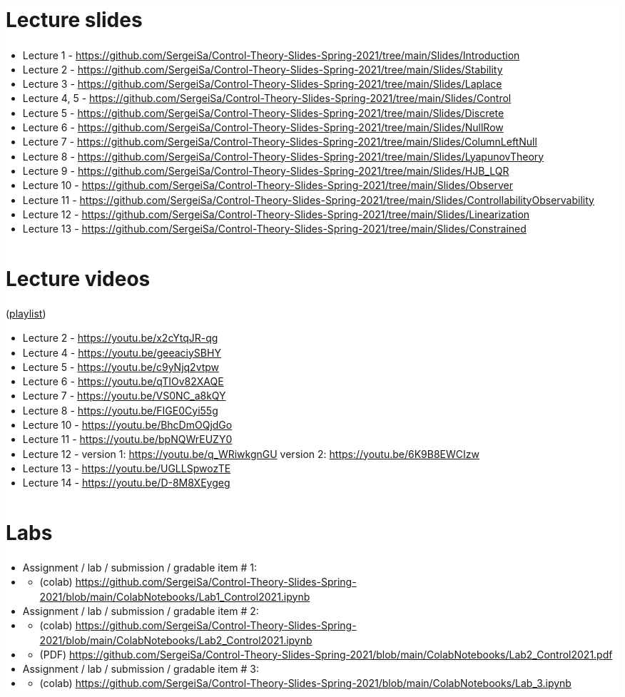 # Lecture slides

* Lecture 1 - https://github.com/SergeiSa/Control-Theory-Slides-Spring-2021/tree/main/Slides/Introduction
* Lecture 2 - https://github.com/SergeiSa/Control-Theory-Slides-Spring-2021/tree/main/Slides/Stability
* Lecture 3 - https://github.com/SergeiSa/Control-Theory-Slides-Spring-2021/tree/main/Slides/Laplace
* Lecture 4, 5 - https://github.com/SergeiSa/Control-Theory-Slides-Spring-2021/tree/main/Slides/Control
* Lecture 5 - https://github.com/SergeiSa/Control-Theory-Slides-Spring-2021/tree/main/Slides/Discrete
* Lecture 6 - https://github.com/SergeiSa/Control-Theory-Slides-Spring-2021/tree/main/Slides/NullRow
* Lecture 7 - https://github.com/SergeiSa/Control-Theory-Slides-Spring-2021/tree/main/Slides/ColumnLeftNull
* Lecture 8 - https://github.com/SergeiSa/Control-Theory-Slides-Spring-2021/tree/main/Slides/LyapunovTheory
* Lecture 9 - https://github.com/SergeiSa/Control-Theory-Slides-Spring-2021/tree/main/Slides/HJB_LQR
* Lecture 10 - https://github.com/SergeiSa/Control-Theory-Slides-Spring-2021/tree/main/Slides/Observer
* Lecture 11 - https://github.com/SergeiSa/Control-Theory-Slides-Spring-2021/tree/main/Slides/ControllabilityObservability
* Lecture 12 - https://github.com/SergeiSa/Control-Theory-Slides-Spring-2021/tree/main/Slides/Linearization
* Lecture 13 - https://github.com/SergeiSa/Control-Theory-Slides-Spring-2021/tree/main/Slides/Constrained

# Lecture videos 

([playlist](https://www.youtube.com/watch?v=x2cYtqJR-qg&list=PLlxR_sEKjSpTyteBJYJR6WBuAlPineEwz))

* Lecture 2 - https://youtu.be/x2cYtqJR-qg
* Lecture 4 - https://youtu.be/geeaciySBHY
* Lecture 5 - https://youtu.be/c9yNjq2vtpw
* Lecture 6 - https://youtu.be/qTIOv82XAQE
* Lecture 7 - https://youtu.be/VS0NC_a8kQY
* Lecture 8 - https://youtu.be/FIGE0Cyi55g
* Lecture 10 - https://youtu.be/BhcDmOQjdGo
* Lecture 11 - https://youtu.be/bpNQWrEUZY0
* Lecture 12 - version 1: https://youtu.be/q_WRiwkgnGU version 2: https://youtu.be/6K9B8EWCIzw
* Lecture 13 - https://youtu.be/UGLLSpwozTE
* Lecture 14 - https://youtu.be/D-8M8XEygeg

# Labs

* Assignment / lab / submission / gradable item \# 1: 
* * (colab) https://github.com/SergeiSa/Control-Theory-Slides-Spring-2021/blob/main/ColabNotebooks/Lab1_Control2021.ipynb
* Assignment / lab / submission / gradable item \# 2:
* * (colab) https://github.com/SergeiSa/Control-Theory-Slides-Spring-2021/blob/main/ColabNotebooks/Lab2_Control2021.ipynb
* * (PDF) https://github.com/SergeiSa/Control-Theory-Slides-Spring-2021/blob/main/ColabNotebooks/Lab2_Control2021.pdf
* Assignment / lab / submission / gradable item \# 3:
* * (colab) https://github.com/SergeiSa/Control-Theory-Slides-Spring-2021/blob/main/ColabNotebooks/Lab_3.ipynb
